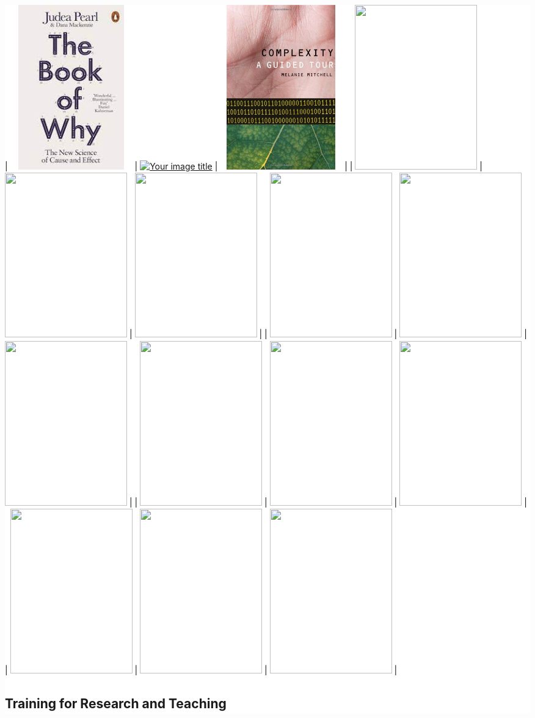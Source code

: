 | [<img src="bookshelf/Pearl2019.jpeg" width="200" height="270"/>](https://g.co/kgs/ijy3W2) | [<img src="bookshelf/Spiegelhalter2019.jpeg" alt="Your image title" width="200" height="270"/>](https://g.co/kgs/9qPyCL) | [<img src="bookshelf/Mitchell2009.jpeg" width="200" height="270"/>](https://g.co/kgs/KZCjYM) |
| [<img src="bookshelf/Rosling2018.jpg" width="200" height="270"/>](https://g.co/kgs/AQdmWN) | [<img src="bookshelf/evans2009.jpeg" width="200" height="270"/>](https://g.co/kgs/FQZM2N) | [<img src="bookshelf/feynman1992.jpg" width="200" height="270">](https://g.co/kgs/V3F4xp) | 
| [<img src="bookshelf/McGonigal2012.jpeg" width="200" height="270">](https://g.co/kgs/YUuSKp) | [<img src="bookshelf/slaughter2017.jpg" width="200" height="270">](https://g.co/kgs/5KYjsw) | [<img src="bookshelf/deutscher2010.jpg" width="200" height="270">](https://g.co/kgs/GiMA4H) |
| [<img src="bookshelf/goodall2000.jpg" width="200" height="270">](https://g.co/kgs/dYRQd1) | [<img src="bookshelf/krause2019.jpg" width="200" height="270">](https://www.ullstein-buchverlage.de/nc/buch/details/die-reise-unserer-gene-9783549100028.html) | [<img src="bookshelf/sacks1997.jpg" width="200" height="270">](https://g.co/kgs/U5JgkH) |
| [<img src="bookshelf/sacks1989.jpg" width="200" height="270">](https://g.co/kgs/Bpb6Dy) | [<img src="bookshelf/tegmark2014.jpeg" width="200" height="270">](https://g.co/kgs/37WyMj) | [<img src="bookshelf/enders2014.jpg" width="200" height="270">](https://g.co/kgs/LvsV8K) |

## Training for Research and Teaching

